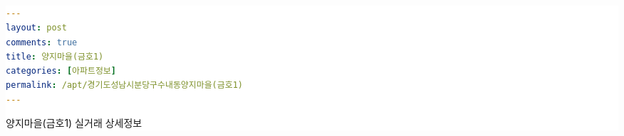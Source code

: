 ```yaml
---
layout: post
comments: true
title: 양지마을(금호1)
categories: [아파트정보]
permalink: /apt/경기도성남시분당구수내동양지마을(금호1)
---
```


양지마을(금호1) 실거래 상세정보

<script type="text/javascript">
  google.charts.load('current', {'packages':['line', 'corechart']});
  google.charts.setOnLoadCallback(drawChart);

  function drawChart() {
    var data = new google.visualization.DataTable();
    data.addColumn('date', '거래일');
    data.addColumn('number', "매매");
    data.addColumn('number', "전세");
    data.addColumn('number', "전매");
